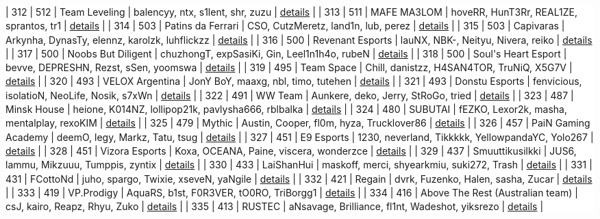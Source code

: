 | 312      |    512 | Team Leveling                             | balencyy, ntx, s1lent, shr, zuzu                     | [details](details/2025_03_01/0312--team_leveling--balencyy-ntx-s1lent-shr-zuzu.md)                                      |
| 313      |    511 | MAFE MA3LOM                               | hoveRR, HunT3Rr, REAL1ZE, sprantos, tr1              | [details](details/2025_03_01/0313--mafe_ma3lom--hoverr-hunt3rr-real1ze-sprantos-tr1.md)                                 |
| 314      |    503 | Patins da Ferrari                         | CSO, CutzMeretz, land1n, lub, perez                  | [details](details/2025_03_01/0314--patins_da_ferrari--cso-cutzmeretz-land1n-lub-perez.md)                               |
| 315      |    503 | Capivaras                                 | Arkynha, DynasTy, elennz, karolzk, luhflickzz        | [details](details/2025_03_01/0315--capivaras--arkynha-dynasty-elennz-karolzk-luhflickzz.md)                             |
| 316      |    500 | Revenant Esports                          | lauNX, NBK-, Neityu, Nivera, reiko                   | [details](details/2025_03_01/0316--revenant_esports--launx-nbk--neityu-nivera-reiko.md)                                 |
| 317      |    500 | Noobs But Diligent                        | chuzhongT, expSasiKi, Gin, Leel1n1h4o, rubeN         | [details](details/2025_03_01/0317--noobs_but_diligent--chuzhongt-expsasiki-gin-leel1n1h4o-ruben.md)                     |
| 318      |    500 | Soul's Heart Esport                       | bevve, DEPRESHN, Rezst, sSen, yoomswa                | [details](details/2025_03_01/0318--soul_s_heart_esport--bevve-depreshn-rezst-ssen-yoomswa.md)                           |
| 319      |    495 | Team Space                                | Chill, danistzz, H4SAN4TOR, TruNiQ, X5G7V            | [details](details/2025_03_01/0319--team_space--chill-danistzz-h4san4tor-truniq-x5g7v.md)                                |
| 320      |    493 | VELOX Argentina                           | JonY BoY, maaxg, nbl, timo, tutehen                  | [details](details/2025_03_01/0320--velox_argentina--jony_boy-maaxg-nbl-timo-tutehen.md)                                 |
| 321      |    493 | Donstu Esports                            | fenvicious, isolatioN, NeoLife, Nosik, s7xWn         | [details](details/2025_03_01/0321--donstu_esports--fenvicious-isolation-neolife-nosik-s7xwn.md)                         |
| 322      |    491 | WW Team                                   | Aunkere, deko, Jerry, StRoGo, tried                  | [details](details/2025_03_01/0322--ww_team--aunkere-deko-jerry-strogo-tried.md)                                         |
| 323      |    487 | Minsk House                               | heione, K014NZ, lollipop21k, pavlysha666, rblbalka   | [details](details/2025_03_01/0323--minsk_house--heione-k014nz-lollipop21k-pavlysha666-rblbalka.md)                      |
| 324      |    480 | SUBUTAI                                   | fEZKO, Lexor2k, masha, mentalplay, rexoKIM           | [details](details/2025_03_01/0324--subutai--fezko-lexor2k-masha-mentalplay-rexokim.md)                                  |
| 325      |    479 | Mythic                                    | Austin, Cooper, fl0m, hyza, Trucklover86             | [details](details/2025_03_01/0325--mythic--austin-cooper-fl0m-hyza-trucklover86.md)                                     |
| 326      |    457 | PaiN Gaming Academy                       | deemO, legy, Markz, Tatu, tsug                       | [details](details/2025_03_01/0326--pain_gaming_academy--deemo-legy-markz-tatu-tsug.md)                                  |
| 327      |    451 | E9 Esports                                | 1230, neverland, Tikkkkk, YellowpandaYC, Yolo267     | [details](details/2025_03_01/0327--e9_esports--1230-neverland-tikkkkk-yellowpandayc-yolo267.md)                         |
| 328      |    451 | Vizora Esports                            | Koxa, OCEANA, Paine, viscera, wonderzce              | [details](details/2025_03_01/0328--vizora_esports--koxa-oceana-paine-viscera-wonderzce.md)                              |
| 329      |    437 | Smuuttikusilkki                           | JUS6, lammu, Mikzuuu, Tumppis, zyntix                | [details](details/2025_03_01/0329--smuuttikusilkki--jus6-lammu-mikzuuu-tumppis-zyntix.md)                               |
| 330      |    433 | LaiShanHui                                | maskoff, merci, shyearkmiu, suki272, Trash           | [details](details/2025_03_01/0330--laishanhui--maskoff-merci-shyearkmiu-suki272-trash.md)                               |
| 331      |    431 | FCottoNd                                  | juho, spargo, Twixie, xseveN, yaNgile                | [details](details/2025_03_01/0331--fcottond--juho-spargo-twixie-xseven-yangile.md)                                      |
| 332      |    421 | Regain                                    | dvrk, Fuzenko, Halen, sasha, Zucar                   | [details](details/2025_03_01/0332--regain--dvrk-fuzenko-halen-sasha-zucar.md)                                           |
| 333      |    419 | VP.Prodigy                                | AquaRS, b1st, F0R3VER, tO0RO, TriBorgg1              | [details](details/2025_03_01/0333--vp_prodigy--aquars-b1st-f0r3ver-to0ro-triborgg1.md)                                  |
| 334      |    416 | Above The Rest (Australian team)          | csJ, kairo, Reapz, Rhyu, Zuko                        | [details](details/2025_03_01/0334--above_the_rest__australian_team_--csj-kairo-reapz-rhyu-zuko.md)                      |
| 335      |    413 | RUSTEC                                    | aNsavage, Brilliance, fl1nt, Wadeshot, yiksrezo      | [details](details/2025_03_01/0335--rustec--ansavage-brilliance-fl1nt-wadeshot-yiksrezo.md)                              |